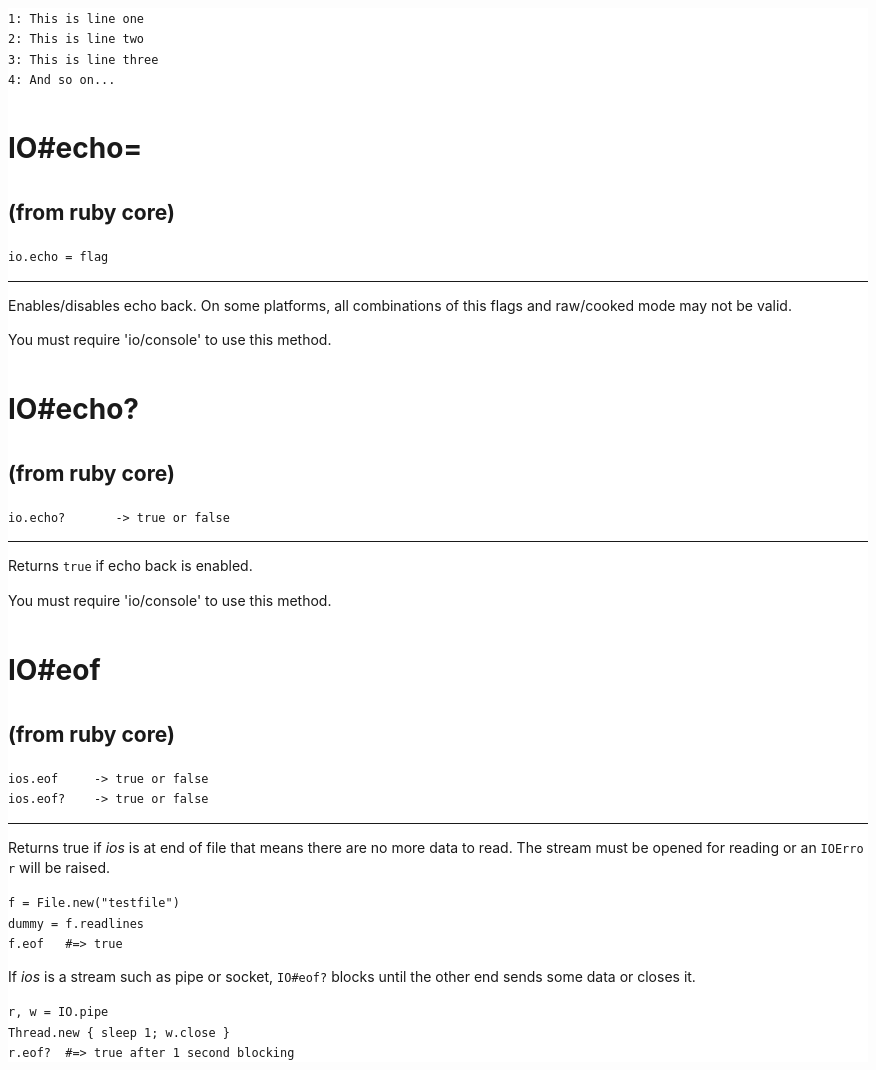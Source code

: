     1: This is line one
    2: This is line two
    3: This is line three
    4: And so on...


# IO#echo=

(from ruby core)
---
    io.echo = flag

---

Enables/disables echo back. On some platforms, all combinations of this flags
and raw/cooked mode may not be valid.

You must require 'io/console' to use this method.


# IO#echo?

(from ruby core)
---
    io.echo?       -> true or false

---

Returns `true` if echo back is enabled.

You must require 'io/console' to use this method.


# IO#eof

(from ruby core)
---
    ios.eof     -> true or false
    ios.eof?    -> true or false

---

Returns true if *ios* is at end of file that means there are no more data to
read. The stream must be opened for reading or an `IOError` will be raised.

    f = File.new("testfile")
    dummy = f.readlines
    f.eof   #=> true

If *ios* is a stream such as pipe or socket, `IO#eof?` blocks until the other
end sends some data or closes it.

    r, w = IO.pipe
    Thread.new { sleep 1; w.close }
    r.eof?  #=> true after 1 second blocking
